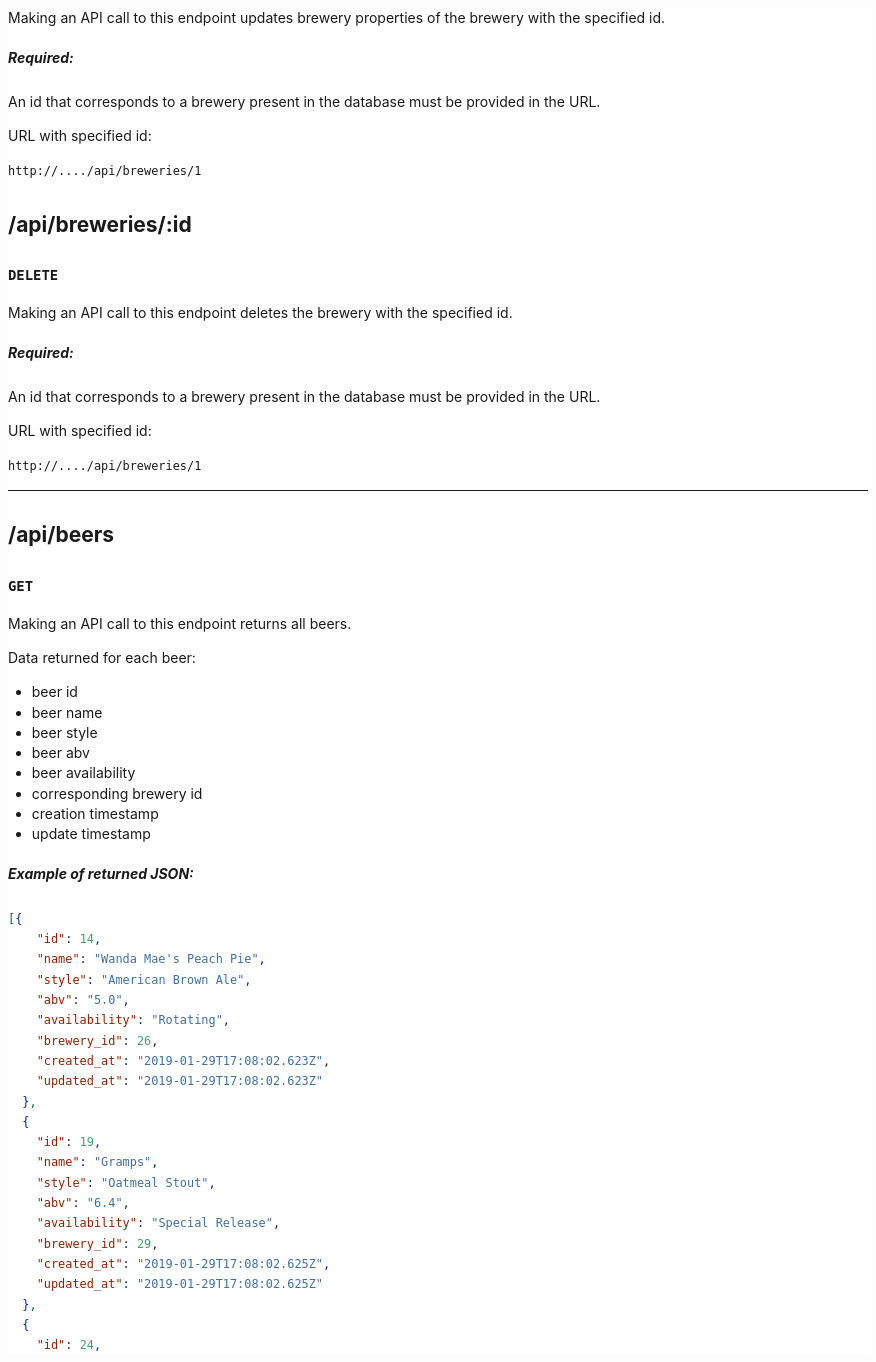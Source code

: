 Making an API call to this endpoint updates brewery properties of the brewery with the specified id.

##### Required:
An id that corresponds to a brewery present in the database must be provided in the URL.

URL with specified id:
```url
http://..../api/breweries/1
```

## /api/breweries/:id
### `DELETE`

Making an API call to this endpoint deletes the brewery with the specified id.

##### Required:
An id that corresponds to a brewery present in the database must be provided in the URL.

URL with specified id:
```url
http://..../api/breweries/1
```

--------------------------------
## /api/beers
### `GET`

Making an API call to this endpoint returns all beers.

Data returned for each beer:
* beer id
* beer name
* beer style
* beer abv
* beer availability
* corresponding brewery id
* creation timestamp
* update timestamp

##### Example of returned JSON:
```json
[{
    "id": 14,
    "name": "Wanda Mae's Peach Pie",
    "style": "American Brown Ale",
    "abv": "5.0",
    "availability": "Rotating",
    "brewery_id": 26,
    "created_at": "2019-01-29T17:08:02.623Z",
    "updated_at": "2019-01-29T17:08:02.623Z"
  },
  {
    "id": 19,
    "name": "Gramps",
    "style": "Oatmeal Stout",
    "abv": "6.4",
    "availability": "Special Release",
    "brewery_id": 29,
    "created_at": "2019-01-29T17:08:02.625Z",
    "updated_at": "2019-01-29T17:08:02.625Z"
  },
  {
    "id": 24,
```